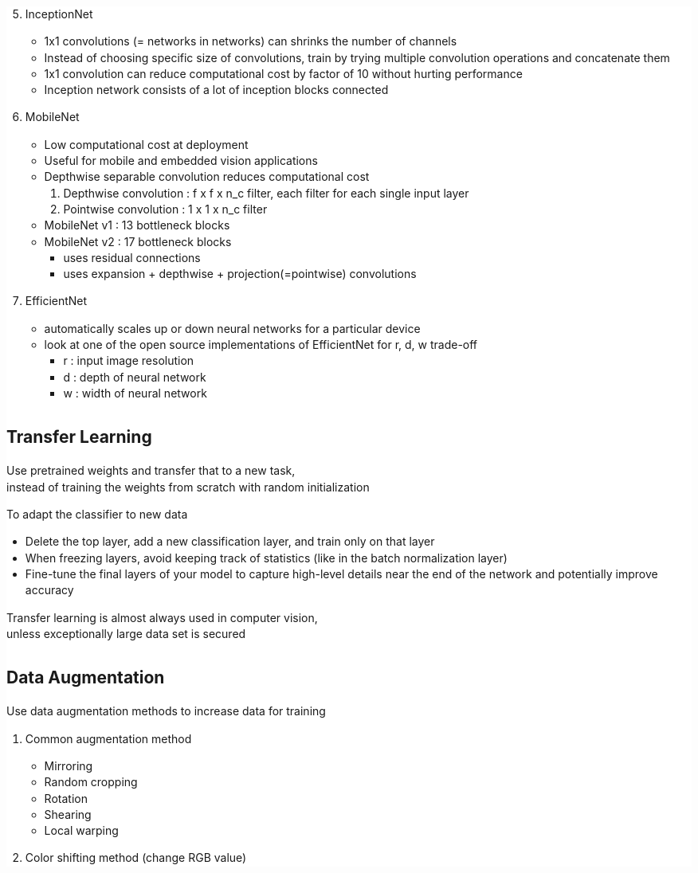 
5) InceptionNet
   - 1x1 convolutions (= networks in networks) can shrinks the number of channels
   - Instead of choosing specific size of convolutions, train by trying multiple convolution operations and concatenate them
   - 1x1 convolution can reduce computational cost by factor of 10 without hurting performance
   - Inception network consists of a lot of inception blocks connected


6) MobileNet
   - Low computational cost at deployment
   - Useful for mobile and embedded vision applications
   - Depthwise separable convolution reduces computational cost
       1) Depthwise convolution : f x f x n_c filter, each filter for each single input layer
       2) Pointwise convolution : 1 x 1 x n_c filter
   - MobileNet v1 : 13 bottleneck blocks
   - MobileNet v2 : 17 bottleneck blocks
       - uses residual connections
       - uses expansion + depthwise + projection(=pointwise) convolutions


7) EfficientNet
   - automatically scales up or down neural networks for a particular device
   - look at one of the open source implementations of EfficientNet for r, d, w trade-off
       - r : input image resolution
       - d : depth of neural network
       - w : width of neural network

## Transfer Learning

Use pretrained weights and transfer that to a new task,  
instead of training the weights from scratch with random initialization

To adapt the classifier to new data
- Delete the top layer, add a new classification layer, and train only on that layer
- When freezing layers, avoid keeping track of statistics (like in the batch normalization layer)
- Fine-tune the final layers of your model to capture high-level details near the end of the network and potentially improve accuracy

Transfer learning is almost always used in computer vision,  
unless exceptionally large data set is secured

## Data Augmentation

Use data augmentation methods to increase data for training

1) Common augmentation method
   - Mirroring
   - Random cropping
   - Rotation
   - Shearing
   - Local warping


2) Color shifting method (change RGB value)
